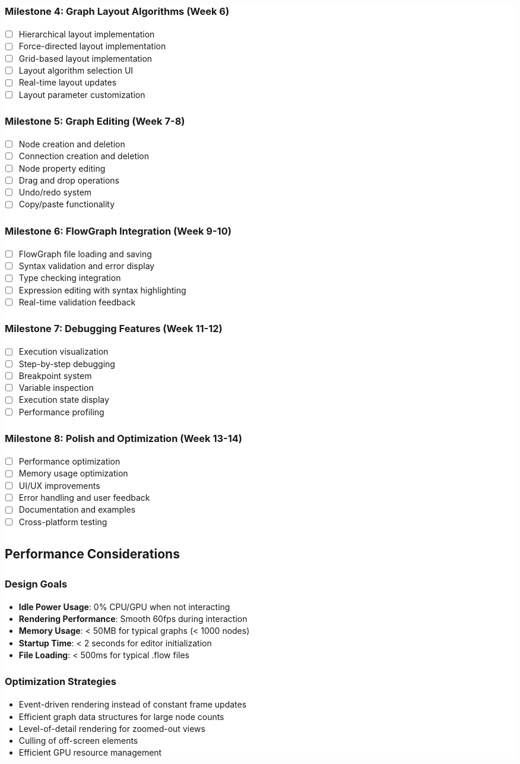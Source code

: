 ### Milestone 4: Graph Layout Algorithms (Week 6)
- [ ] Hierarchical layout implementation
- [ ] Force-directed layout implementation
- [ ] Grid-based layout implementation
- [ ] Layout algorithm selection UI
- [ ] Real-time layout updates
- [ ] Layout parameter customization

### Milestone 5: Graph Editing (Week 7-8)
- [ ] Node creation and deletion
- [ ] Connection creation and deletion
- [ ] Node property editing
- [ ] Drag and drop operations
- [ ] Undo/redo system
- [ ] Copy/paste functionality

### Milestone 6: FlowGraph Integration (Week 9-10)
- [ ] FlowGraph file loading and saving
- [ ] Syntax validation and error display
- [ ] Type checking integration
- [ ] Expression editing with syntax highlighting
- [ ] Real-time validation feedback

### Milestone 7: Debugging Features (Week 11-12)
- [ ] Execution visualization
- [ ] Step-by-step debugging
- [ ] Breakpoint system
- [ ] Variable inspection
- [ ] Execution state display
- [ ] Performance profiling

### Milestone 8: Polish and Optimization (Week 13-14)
- [ ] Performance optimization
- [ ] Memory usage optimization
- [ ] UI/UX improvements
- [ ] Error handling and user feedback
- [ ] Documentation and examples
- [ ] Cross-platform testing

## Performance Considerations

### Design Goals
- **Idle Power Usage**: 0% CPU/GPU when not interacting
- **Rendering Performance**: Smooth 60fps during interaction
- **Memory Usage**: < 50MB for typical graphs (< 1000 nodes)
- **Startup Time**: < 2 seconds for editor initialization
- **File Loading**: < 500ms for typical .flow files

### Optimization Strategies
- Event-driven rendering instead of constant frame updates
- Efficient graph data structures for large node counts
- Level-of-detail rendering for zoomed-out views
- Culling of off-screen elements
- Efficient GPU resource management
